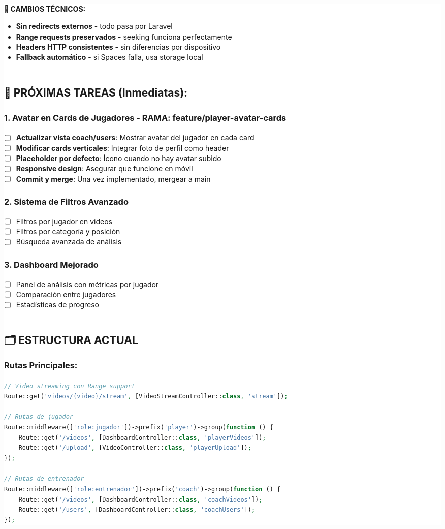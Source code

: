 **🔧 CAMBIOS TÉCNICOS:**
- **Sin redirects externos** - todo pasa por Laravel
- **Range requests preservados** - seeking funciona perfectamente
- **Headers HTTP consistentes** - sin diferencias por dispositivo
- **Fallback automático** - si Spaces falla, usa storage local

---

## 🚀 PRÓXIMAS TAREAS (Inmediatas):

### 1. **Avatar en Cards de Jugadores - RAMA: feature/player-avatar-cards**
- [ ] **Actualizar vista coach/users**: Mostrar avatar del jugador en cada card
- [ ] **Modificar cards verticales**: Integrar foto de perfil como header
- [ ] **Placeholder por defecto**: Ícono cuando no hay avatar subido
- [ ] **Responsive design**: Asegurar que funcione en móvil
- [ ] **Commit y merge**: Una vez implementado, mergear a main

### 2. **Sistema de Filtros Avanzado**
- [ ] Filtros por jugador en videos
- [ ] Filtros por categoría y posición
- [ ] Búsqueda avanzada de análisis

### 3. **Dashboard Mejorado**
- [ ] Panel de análisis con métricas por jugador
- [ ] Comparación entre jugadores
- [ ] Estadísticas de progreso

---

## 🗂️ ESTRUCTURA ACTUAL

### **Rutas Principales:**
```php
// Video streaming con Range support
Route::get('videos/{video}/stream', [VideoStreamController::class, 'stream']);

// Rutas de jugador
Route::middleware(['role:jugador'])->prefix('player')->group(function () {
    Route::get('/videos', [DashboardController::class, 'playerVideos']);
    Route::get('/upload', [VideoController::class, 'playerUpload']);
});

// Rutas de entrenador  
Route::middleware(['role:entrenador'])->prefix('coach')->group(function () {
    Route::get('/videos', [DashboardController::class, 'coachVideos']);
    Route::get('/users', [DashboardController::class, 'coachUsers']);
});
```
